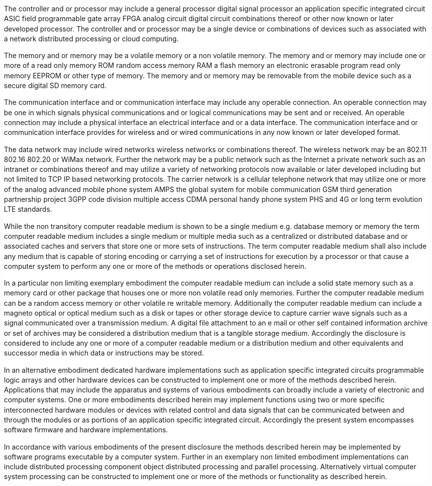 The controller and or processor may include a general processor digital signal processor an application specific integrated circuit ASIC field programmable gate array FPGA analog circuit digital circuit combinations thereof or other now known or later developed processor. The controller and or processor may be a single device or combinations of devices such as associated with a network distributed processing or cloud computing.

The memory and or memory may be a volatile memory or a non volatile memory. The memory and or memory may include one or more of a read only memory ROM random access memory RAM a flash memory an electronic erasable program read only memory EEPROM or other type of memory. The memory and or memory may be removable from the mobile device such as a secure digital SD memory card.

The communication interface and or communication interface may include any operable connection. An operable connection may be one in which signals physical communications and or logical communications may be sent and or received. An operable connection may include a physical interface an electrical interface and or a data interface. The communication interface and or communication interface provides for wireless and or wired communications in any now known or later developed format.

The data network may include wired networks wireless networks or combinations thereof. The wireless network may be an 802.11 802.16 802.20 or WiMax network. Further the network may be a public network such as the Internet a private network such as an intranet or combinations thereof and may utilize a variety of networking protocols now available or later developed including but not limited to TCP IP based networking protocols. The carrier network is a cellular telephone network that may utilize one or more of the analog advanced mobile phone system AMPS the global system for mobile communication GSM third generation partnership project 3GPP code division multiple access CDMA personal handy phone system PHS and 4G or long term evolution LTE standards.

While the non transitory computer readable medium is shown to be a single medium e.g. database memory or memory the term computer readable medium includes a single medium or multiple media such as a centralized or distributed database and or associated caches and servers that store one or more sets of instructions. The term computer readable medium shall also include any medium that is capable of storing encoding or carrying a set of instructions for execution by a processor or that cause a computer system to perform any one or more of the methods or operations disclosed herein.

In a particular non limiting exemplary embodiment the computer readable medium can include a solid state memory such as a memory card or other package that houses one or more non volatile read only memories. Further the computer readable medium can be a random access memory or other volatile re writable memory. Additionally the computer readable medium can include a magneto optical or optical medium such as a disk or tapes or other storage device to capture carrier wave signals such as a signal communicated over a transmission medium. A digital file attachment to an e mail or other self contained information archive or set of archives may be considered a distribution medium that is a tangible storage medium. Accordingly the disclosure is considered to include any one or more of a computer readable medium or a distribution medium and other equivalents and successor media in which data or instructions may be stored.

In an alternative embodiment dedicated hardware implementations such as application specific integrated circuits programmable logic arrays and other hardware devices can be constructed to implement one or more of the methods described herein. Applications that may include the apparatus and systems of various embodiments can broadly include a variety of electronic and computer systems. One or more embodiments described herein may implement functions using two or more specific interconnected hardware modules or devices with related control and data signals that can be communicated between and through the modules or as portions of an application specific integrated circuit. Accordingly the present system encompasses software firmware and hardware implementations.

In accordance with various embodiments of the present disclosure the methods described herein may be implemented by software programs executable by a computer system. Further in an exemplary non limited embodiment implementations can include distributed processing component object distributed processing and parallel processing. Alternatively virtual computer system processing can be constructed to implement one or more of the methods or functionality as described herein.
